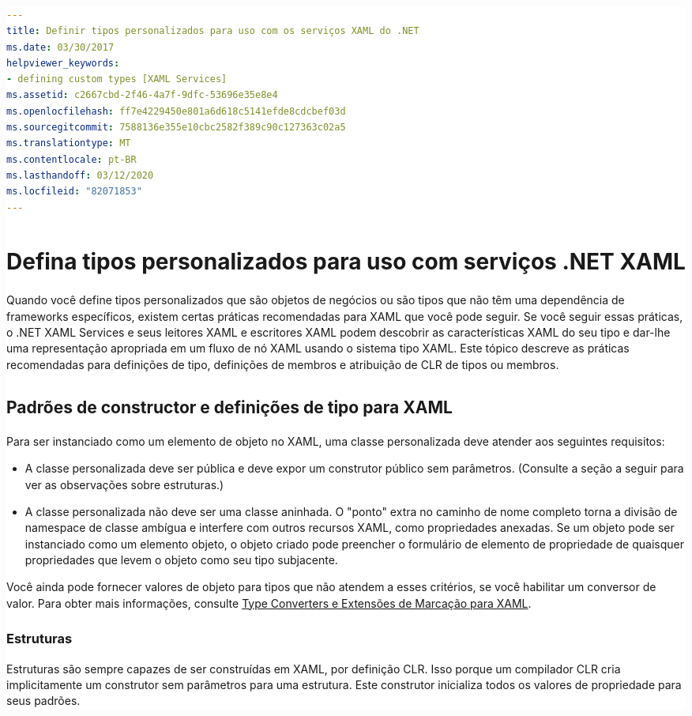 ```yaml
---
title: Definir tipos personalizados para uso com os serviços XAML do .NET
ms.date: 03/30/2017
helpviewer_keywords:
- defining custom types [XAML Services]
ms.assetid: c2667cbd-2f46-4a7f-9dfc-53696e35e8e4
ms.openlocfilehash: ff7e4229450e801a6d618c5141efde8cdcbef03d
ms.sourcegitcommit: 7588136e355e10cbc2582f389c90c127363c02a5
ms.translationtype: MT
ms.contentlocale: pt-BR
ms.lasthandoff: 03/12/2020
ms.locfileid: "82071853"
---
```

# <a name="define-custom-types-for-use-with-net-xaml-services"></a>Defina tipos personalizados para uso com serviços .NET XAML

Quando você define tipos personalizados que são objetos de negócios ou são tipos que não têm uma dependência de frameworks específicos, existem certas práticas recomendadas para XAML que você pode seguir. Se você seguir essas práticas, o .NET XAML Services e seus leitores XAML e escritores XAML podem descobrir as características XAML do seu tipo e dar-lhe uma representação apropriada em um fluxo de nó XAML usando o sistema tipo XAML. Este tópico descreve as práticas recomendadas para definições de tipo, definições de membros e atribuição de CLR de tipos ou membros.

## <a name="constructor-patterns-and-type-definitions-for-xaml"></a>Padrões de constructor e definições de tipo para XAML

Para ser instanciado como um elemento de objeto no XAML, uma classe personalizada deve atender aos seguintes requisitos:

- A classe personalizada deve ser pública e deve expor um construtor público sem parâmetros. (Consulte a seção a seguir para ver as observações sobre estruturas.)

- A classe personalizada não deve ser uma classe aninhada. O "ponto" extra no caminho de nome completo torna a divisão de namespace de classe ambígua e interfere com outros recursos XAML, como propriedades anexadas.
Se um objeto pode ser instanciado como um elemento objeto, o objeto criado pode preencher o formulário de elemento de propriedade de quaisquer propriedades que levem o objeto como seu tipo subjacente.

Você ainda pode fornecer valores de objeto para tipos que não atendem a esses critérios, se você habilitar um conversor de valor. Para obter mais informações, consulte [Type Converters e Extensões de Marcação para XAML](type-converters-and-markup-extensions.md).

### <a name="structures"></a>Estruturas

Estruturas são sempre capazes de ser construídas em XAML, por definição CLR. Isso porque um compilador CLR cria implicitamente um construtor sem parâmetros para uma estrutura. Este construtor inicializa todos os valores de propriedade para seus padrões.

